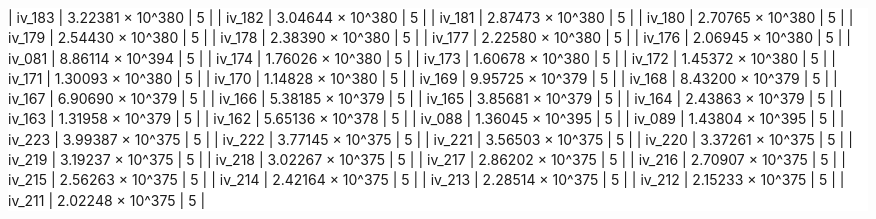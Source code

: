 | iv_183 | 3.22381 × 10^380 | 5 |
| iv_182 | 3.04644 × 10^380 | 5 |
| iv_181 | 2.87473 × 10^380 | 5 |
| iv_180 | 2.70765 × 10^380 | 5 |
| iv_179 | 2.54430 × 10^380 | 5 |
| iv_178 | 2.38390 × 10^380 | 5 |
| iv_177 | 2.22580 × 10^380 | 5 |
| iv_176 | 2.06945 × 10^380 | 5 |
| iv_081 | 8.86114 × 10^394 | 5 |
| iv_174 | 1.76026 × 10^380 | 5 |
| iv_173 | 1.60678 × 10^380 | 5 |
| iv_172 | 1.45372 × 10^380 | 5 |
| iv_171 | 1.30093 × 10^380 | 5 |
| iv_170 | 1.14828 × 10^380 | 5 |
| iv_169 | 9.95725 × 10^379 | 5 |
| iv_168 | 8.43200 × 10^379 | 5 |
| iv_167 | 6.90690 × 10^379 | 5 |
| iv_166 | 5.38185 × 10^379 | 5 |
| iv_165 | 3.85681 × 10^379 | 5 |
| iv_164 | 2.43863 × 10^379 | 5 |
| iv_163 | 1.31958 × 10^379 | 5 |
| iv_162 | 5.65136 × 10^378 | 5 |
| iv_088 | 1.36045 × 10^395 | 5 |
| iv_089 | 1.43804 × 10^395 | 5 |
| iv_223 | 3.99387 × 10^375 | 5 |
| iv_222 | 3.77145 × 10^375 | 5 |
| iv_221 | 3.56503 × 10^375 | 5 |
| iv_220 | 3.37261 × 10^375 | 5 |
| iv_219 | 3.19237 × 10^375 | 5 |
| iv_218 | 3.02267 × 10^375 | 5 |
| iv_217 | 2.86202 × 10^375 | 5 |
| iv_216 | 2.70907 × 10^375 | 5 |
| iv_215 | 2.56263 × 10^375 | 5 |
| iv_214 | 2.42164 × 10^375 | 5 |
| iv_213 | 2.28514 × 10^375 | 5 |
| iv_212 | 2.15233 × 10^375 | 5 |
| iv_211 | 2.02248 × 10^375 | 5 |